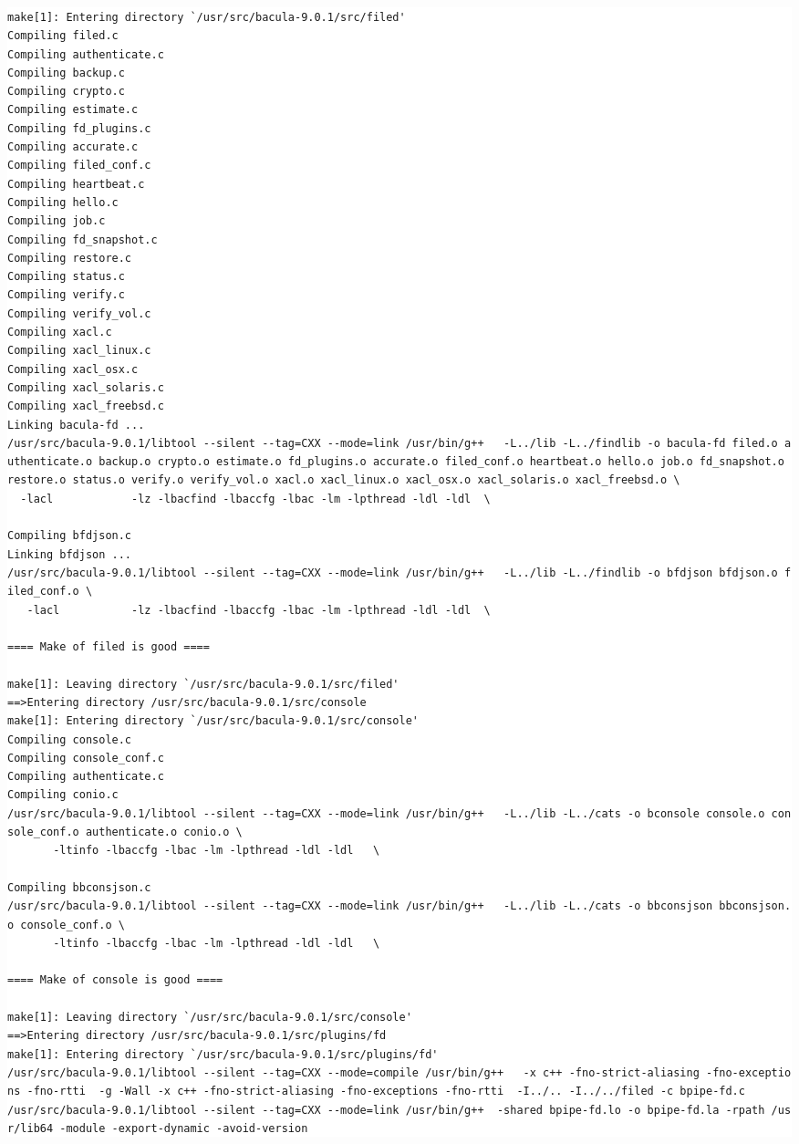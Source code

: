 ```
make[1]: Entering directory `/usr/src/bacula-9.0.1/src/filed'
Compiling filed.c
Compiling authenticate.c
Compiling backup.c
Compiling crypto.c
Compiling estimate.c
Compiling fd_plugins.c
Compiling accurate.c
Compiling filed_conf.c
Compiling heartbeat.c
Compiling hello.c
Compiling job.c
Compiling fd_snapshot.c
Compiling restore.c
Compiling status.c
Compiling verify.c
Compiling verify_vol.c
Compiling xacl.c
Compiling xacl_linux.c
Compiling xacl_osx.c
Compiling xacl_solaris.c
Compiling xacl_freebsd.c
Linking bacula-fd ...
/usr/src/bacula-9.0.1/libtool --silent --tag=CXX --mode=link /usr/bin/g++   -L../lib -L../findlib -o bacula-fd filed.o authenticate.o backup.o crypto.o estimate.o fd_plugins.o accurate.o filed_conf.o heartbeat.o hello.o job.o fd_snapshot.o restore.o status.o verify.o verify_vol.o xacl.o xacl_linux.o xacl_osx.o xacl_solaris.o xacl_freebsd.o \
  -lacl 		   -lz -lbacfind -lbaccfg -lbac -lm -lpthread -ldl -ldl  \
        
Compiling bfdjson.c
Linking bfdjson ...
/usr/src/bacula-9.0.1/libtool --silent --tag=CXX --mode=link /usr/bin/g++   -L../lib -L../findlib -o bfdjson bfdjson.o filed_conf.o \
   -lacl 		   -lz -lbacfind -lbaccfg -lbac -lm -lpthread -ldl -ldl  \
        
==== Make of filed is good ====
 
make[1]: Leaving directory `/usr/src/bacula-9.0.1/src/filed'
==>Entering directory /usr/src/bacula-9.0.1/src/console
make[1]: Entering directory `/usr/src/bacula-9.0.1/src/console'
Compiling console.c
Compiling console_conf.c
Compiling authenticate.c
Compiling conio.c
/usr/src/bacula-9.0.1/libtool --silent --tag=CXX --mode=link /usr/bin/g++   -L../lib -L../cats -o bconsole console.o console_conf.o authenticate.o conio.o \
       -ltinfo -lbaccfg -lbac -lm -lpthread -ldl -ldl   \
      
Compiling bbconsjson.c
/usr/src/bacula-9.0.1/libtool --silent --tag=CXX --mode=link /usr/bin/g++   -L../lib -L../cats -o bbconsjson bbconsjson.o console_conf.o \
       -ltinfo -lbaccfg -lbac -lm -lpthread -ldl -ldl   \
      
==== Make of console is good ====
 
make[1]: Leaving directory `/usr/src/bacula-9.0.1/src/console'
==>Entering directory /usr/src/bacula-9.0.1/src/plugins/fd
make[1]: Entering directory `/usr/src/bacula-9.0.1/src/plugins/fd'
/usr/src/bacula-9.0.1/libtool --silent --tag=CXX --mode=compile /usr/bin/g++   -x c++ -fno-strict-aliasing -fno-exceptions -fno-rtti  -g -Wall -x c++ -fno-strict-aliasing -fno-exceptions -fno-rtti  -I../.. -I../../filed -c bpipe-fd.c
/usr/src/bacula-9.0.1/libtool --silent --tag=CXX --mode=link /usr/bin/g++  -shared bpipe-fd.lo -o bpipe-fd.la -rpath /usr/lib64 -module -export-dynamic -avoid-version 
```